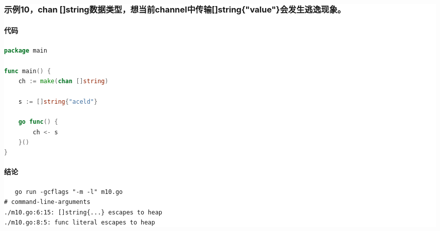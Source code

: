 
### 示例10，chan []string数据类型，想当前channel中传输[]string{"value"}会发生逃逸现象。
#### 代码
```go
package main

func main() {
	ch := make(chan []string)

	s := []string{"aceld"}

	go func() {
		ch <- s
	}()
}
```
#### 结论
```shell
   go run -gcflags "-m -l" m10.go
# command-line-arguments
./m10.go:6:15: []string{...} escapes to heap
./m10.go:8:5: func literal escapes to heap
```
